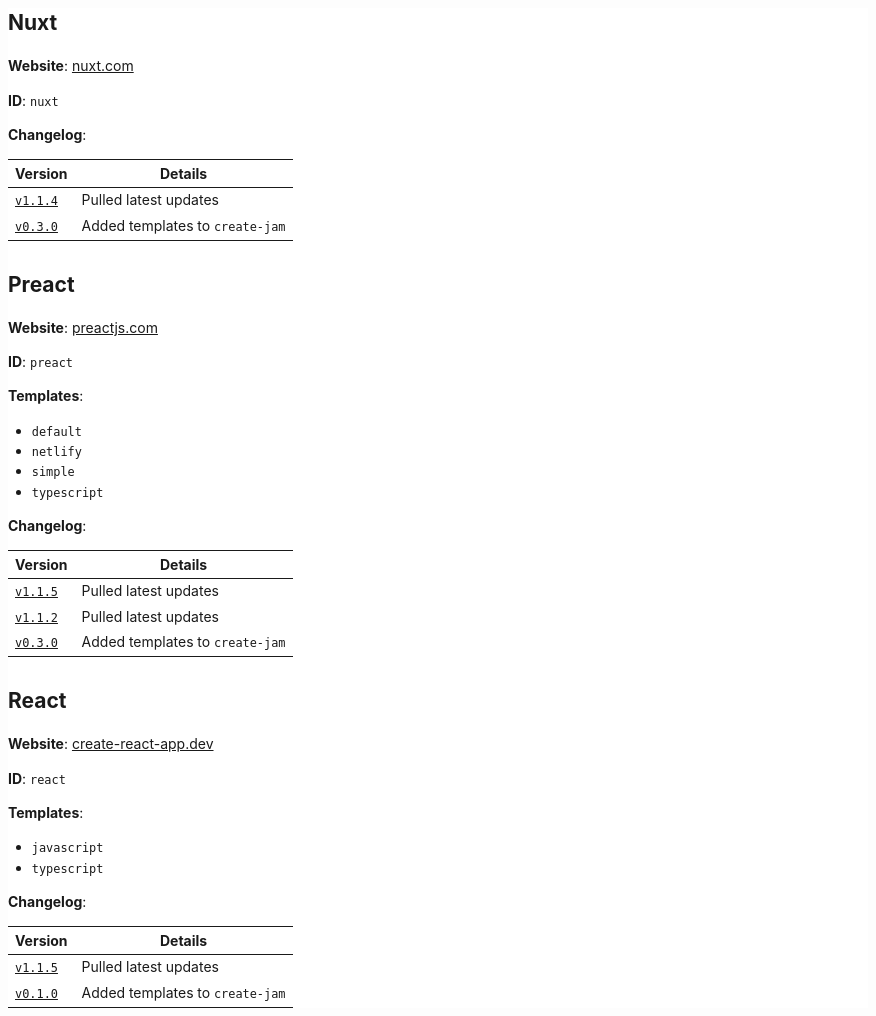 ## Nuxt

**Website**: [nuxt.com](https://nuxt.com/)

**ID**: `nuxt`

**Changelog**:

| Version                                                                   | Details                         |
| ------------------------------------------------------------------------- | ------------------------------- |
| [`v1.1.4`](https://github.com/spencerlabs/create-jam/releases/tag/v1.1.4) | Pulled latest updates           |
| [`v0.3.0`](https://github.com/spencerlabs/create-jam/releases/tag/v0.3.0) | Added templates to `create-jam` |

## Preact

**Website**: [preactjs.com](https://preactjs.com/)

**ID**: `preact`

**Templates**:

- `default`
- `netlify`
- `simple`
- `typescript`

**Changelog**:

| Version                                                                   | Details                         |
| ------------------------------------------------------------------------- | ------------------------------- |
| [`v1.1.5`](https://github.com/spencerlabs/create-jam/releases/tag/v1.1.5) | Pulled latest updates           |
| [`v1.1.2`](https://github.com/spencerlabs/create-jam/releases/tag/v1.1.2) | Pulled latest updates           |
| [`v0.3.0`](https://github.com/spencerlabs/create-jam/releases/tag/v0.3.0) | Added templates to `create-jam` |

## React

**Website**: [create-react-app.dev](https://create-react-app.dev/)

**ID**: `react`

**Templates**:

- `javascript`
- `typescript`

**Changelog**:

| Version                                                                   | Details                         |
| ------------------------------------------------------------------------- | ------------------------------- |
| [`v1.1.5`](https://github.com/spencerlabs/create-jam/releases/tag/v1.1.5) | Pulled latest updates           |
| [`v0.1.0`](https://github.com/spencerlabs/create-jam/releases/tag/v0.1.0) | Added templates to `create-jam` |
